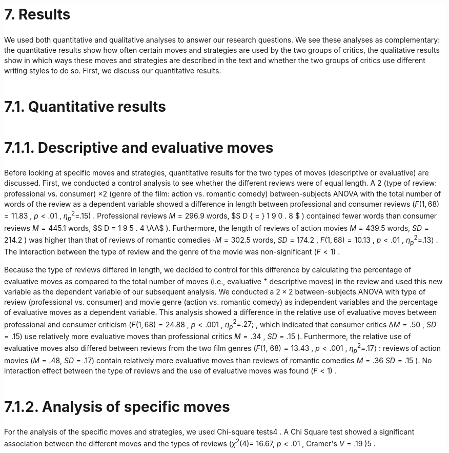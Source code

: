 # 7. Results

We used both quantitative and qualitative analyses to answer our research questions. We see these analyses as complementary: the quantitative results show how often certain moves and strategies are used by the two groups of critics, the qualitative results show in which ways these moves and strategies are described in the text and whether the two groups of critics use different writing styles to do so. First, we discuss our quantitative results.

# 7.1. Quantitative results

# 7.1.1. Descriptive and evaluative moves

Before looking at specific moves and strategies, quantitative results for the two types of moves (descriptive or evaluative) are discussed. First, we conducted a control analysis to see whether the different reviews were of equal length. A 2 (type of review: professional vs. consumer) $\times 2$ (genre of the film: action vs. romantic comedy) between-subjects ANOVA with the total number of words of the review as a dependent variable showed a difference in length between professional and consumer reviews $( F ( 1 , 6 8 ) = 1 1 . 8 3$ , $p < . 0 1$ , ${ \eta _ { p } } ^ { 2 } \mathrm { = } . 1 5 \mathrm { ) }$ . Professional reviews $\scriptstyle { M = 2 9 6 . 9 }$ words, $S D { = } 1 9 0 . 8 $ ) contained fewer words than consumer reviews $M = 4 4 5 . 1$ words, $S D = 1 9 5 . 4 \AA$ ). Furthermore, the length of reviews of action movies $M { = } 4 3 9 . 5$ words, $S D { = } 2 1 4 . 2$ ) was higher than that of reviews of romantic comedies $\cdot M { = } 3 0 2 . 5$ words, $S D { = } 1 7 4 . 2$ , $F ( 1 , 6 8 ) { = } 1 0 . 1 3$ , $p < . 0 1$ , ${ \eta _ { p } } ^ { 2 } \mathrm { = } . 1 3 \rangle$ . The interaction between the type of review and the genre of the movie was non-significant $( F < 1 )$ .

Because the type of reviews differed in length, we decided to control for this difference by calculating the percentage of evaluative moves as compared to the total number of moves (i.e., evaluative $^ +$ descriptive moves) in the review and used this new variable as the dependent variable of our subsequent analysis. We conducted a $2 \times 2$ between-subjects ANOVA with type of review (professional vs. consumer) and movie genre (action vs. romantic comedy) as independent variables and the percentage of evaluative moves as a dependent variable. This analysis showed a difference in the relative use of evaluative moves between professional and consumer criticism $( F ( 1 , 6 8 ) = 2 4 . 8 8$ , $p < . 0 0 1$ , ${ \eta _ { p } } ^ { 2 } \mathrm { = } . 2 7 ;$ , which indicated that consumer critics $\mathrm { \Delta } M = . 5 0$ , $S D { = } . 1 5 )$ use relatively more evaluative moves than professional critics $M = . 3 4$ , $S D { = } . 1 5$ ). Furthermore, the relative use of evaluative moves also differed between reviews from the two film genres $( F ( 1 , \ 6 8 ) = 1 3 . 4 3$ , $p < . 0 0 1$ , ${ \eta _ { p } } ^ { 2 } \mathrm { = } \mathrm { . } 1 7 \rangle$ : reviews of action movies $( M = . 4 8 , \ S D = . 1 7 )$ contain relatively more evaluative moves than reviews of romantic comedies $M = . 3 6$ $S D { = } . 1 5$ ). No interaction effect between the type of reviews and the use of evaluative moves was found $( F < 1 )$ .

# 7.1.2. Analysis of specific moves

For the analysis of the specific moves and strategies, we used Chi-square tests4 . A Chi Square test showed a significant association between the different moves and the types of reviews $\scriptstyle ( \chi ^ { 2 } ( 4 ) =$ 16.67, $p < . 0 1$ , Cramer's $V { = } . 1 9$ )5 .
